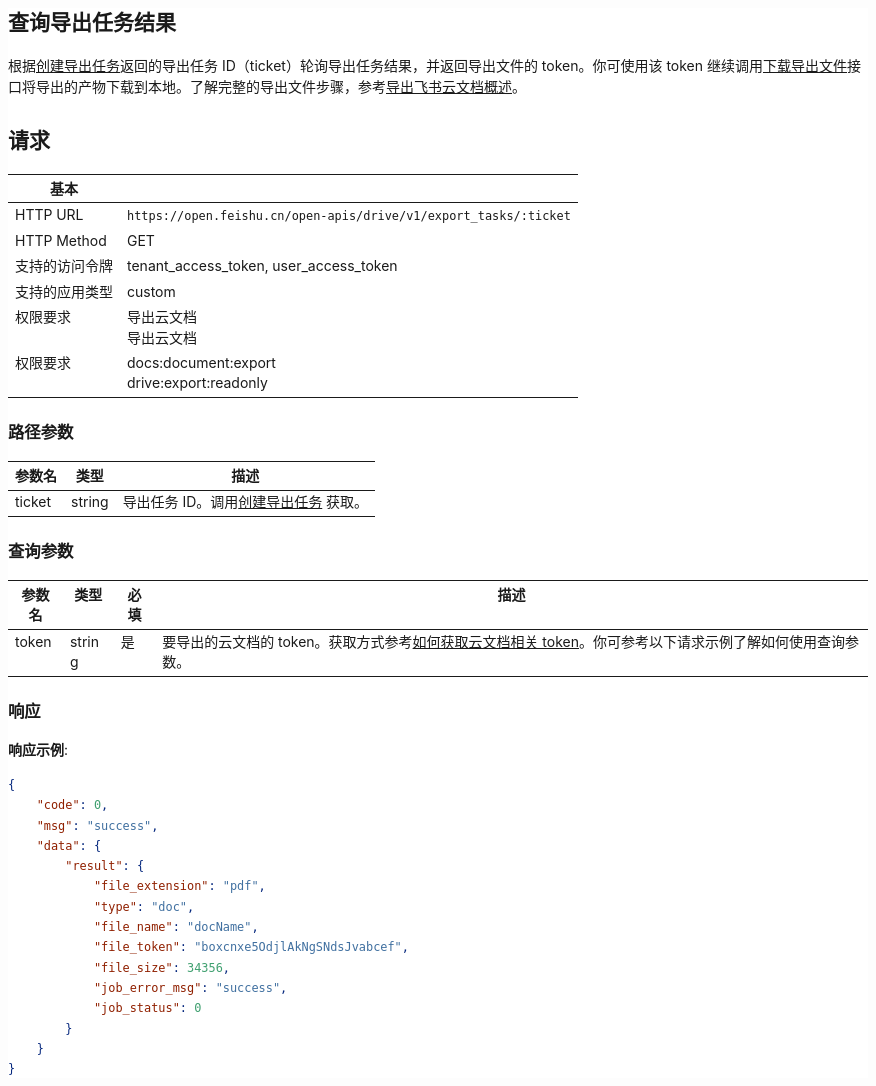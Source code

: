 ## 查询导出任务结果

根据[创建导出任务](/ssl:ttdoc/uAjLw4CM/ukTMukTMukTM/reference/drive-v1/export_task/create)返回的导出任务 ID（ticket）轮询导出任务结果，并返回导出文件的 token。你可使用该 token 继续调用[下载导出文件](/ssl:ttdoc/uAjLw4CM/ukTMukTMukTM/reference/drive-v1/export_task/download)接口将导出的产物下载到本地。了解完整的导出文件步骤，参考[导出飞书云文档概述](/ssl:ttdoc/uAjLw4CM/ukTMukTMukTM/reference/drive-v1/export_task/export-user-guide)。

## 请求

| 基本 | |
| --- | --- |
| HTTP URL | `https://open.feishu.cn/open-apis/drive/v1/export_tasks/:ticket` |
| HTTP Method | GET |
| 支持的访问令牌 | tenant_access_token, user_access_token |
| 支持的应用类型 | custom |
| 权限要求 | 导出云文档 <br> 导出云文档 |
| 权限要求 | docs:document:export <br> drive:export:readonly |

### 路径参数

| 参数名 | 类型 |  描述 |
| ------ | ---- | ---- |
| ticket | string | 导出任务 ID。调用[创建导出任务](/ssl:ttdoc/uAjLw4CM/ukTMukTMukTM/reference/drive-v1/export_task/create) 获取。 |

### 查询参数

| 参数名 | 类型 | 必填 | 描述 |
| ------ | ---- | ---- | ---- |
| token | string | 是 | 要导出的云文档的 token。获取方式参考[如何获取云文档相关 token](/ssl:ttdoc/ukTMukTMukTM/uczNzUjL3czM14yN3MTN#08bb5df6)。你可参考以下请求示例了解如何使用查询参数。 |
### 响应

**响应示例**:

```json
{
    "code": 0,
    "msg": "success",
    "data": {
        "result": {
            "file_extension": "pdf",
            "type": "doc",
            "file_name": "docName",
            "file_token": "boxcnxe5OdjlAkNgSNdsJvabcef",
            "file_size": 34356,
            "job_error_msg": "success",
            "job_status": 0
        }
    }
}
```
